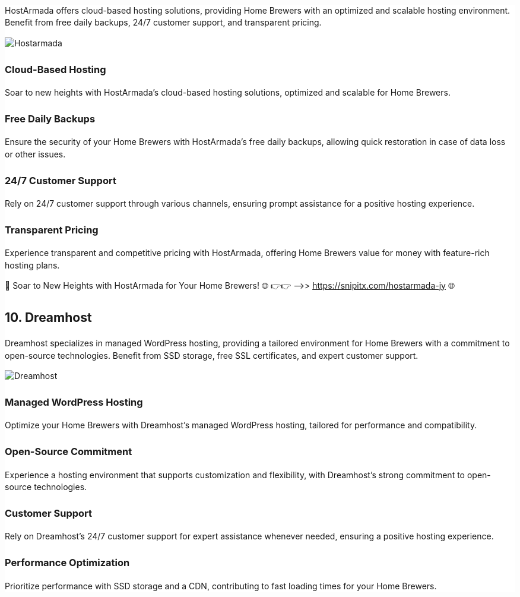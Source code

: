 HostArmada offers cloud-based hosting solutions, providing Home Brewers with an optimized and scalable hosting environment. Benefit from free daily backups, 24/7 customer support, and transparent pricing.

![Hostarmada](https://i.imgur.com/KFbdf3o.jpeg "Hostarmada Hosting")

### Cloud-Based Hosting
Soar to new heights with HostArmada’s cloud-based hosting solutions, optimized and scalable for Home Brewers.

### Free Daily Backups
Ensure the security of your Home Brewers with HostArmada’s free daily backups, allowing quick restoration in case of data loss or other issues.

### 24/7 Customer Support
Rely on 24/7 customer support through various channels, ensuring prompt assistance for a positive hosting experience.

### Transparent Pricing
Experience transparent and competitive pricing with HostArmada, offering Home Brewers value for money with feature-rich hosting plans.

🚀 Soar to New Heights with HostArmada for Your Home Brewers! 🌐
👉👉 -->> https://snipitx.com/hostarmada-jy 🌐

## 10. Dreamhost

Dreamhost specializes in managed WordPress hosting, providing a tailored environment for Home Brewers with a commitment to open-source technologies. Benefit from SSD storage, free SSL certificates, and expert customer support.

![Dreamhost](https://i.imgur.com/rXIg8ip.jpeg "Dreamhost Hosting")

### Managed WordPress Hosting
Optimize your Home Brewers with Dreamhost’s managed WordPress hosting, tailored for performance and compatibility.

### Open-Source Commitment
Experience a hosting environment that supports customization and flexibility, with Dreamhost’s strong commitment to open-source technologies.

### Customer Support
Rely on Dreamhost’s 24/7 customer support for expert assistance whenever needed, ensuring a positive hosting experience.

### Performance Optimization
Prioritize performance with SSD storage and a CDN, contributing to fast loading times for your Home Brewers.
